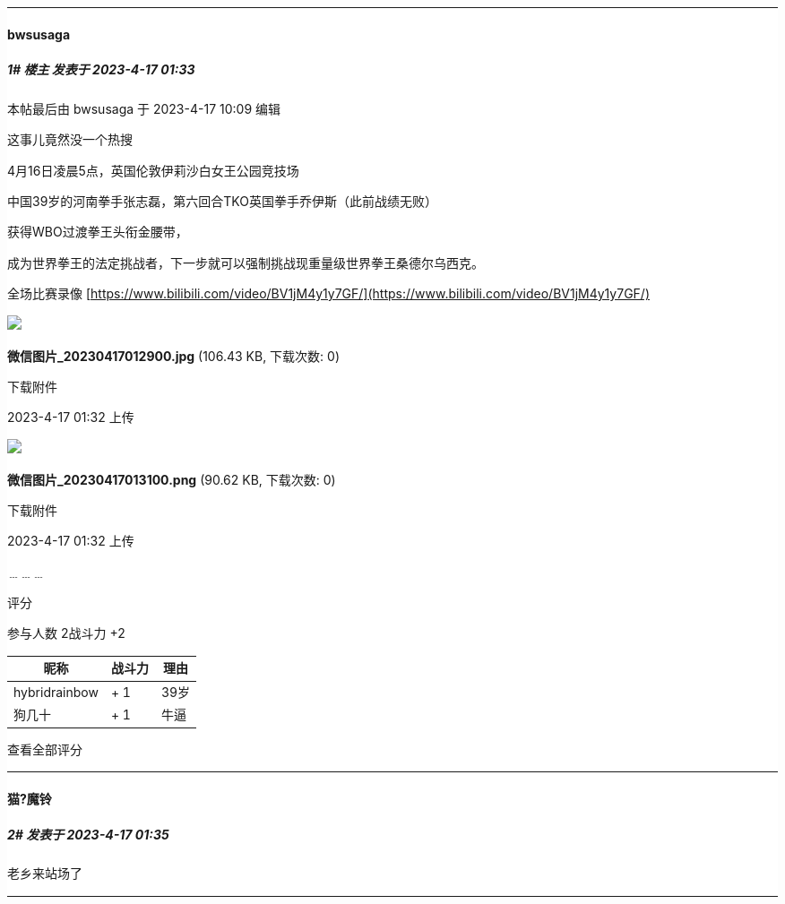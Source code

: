 
*****

####  bwsusaga  
##### 1#       楼主       发表于 2023-4-17 01:33

 本帖最后由 bwsusaga 于 2023-4-17 10:09 编辑 

这事儿竟然没一个热搜

4月16日凌晨5点，英国伦敦伊莉沙白女王公园竞技场

中国39岁的河南拳手张志磊，第六回合TKO英国拳手乔伊斯（此前战绩无败）

获得WBO过渡拳王头衔金腰带，

成为世界拳王的法定挑战者，下一步就可以强制挑战现重量级世界拳王桑德尔乌西克。

全场比赛录像
[https://www.bilibili.com/video/BV1jM4y1y7GF/](https://www.bilibili.com/video/BV1jM4y1y7GF/)

<img src="https://img.saraba1st.com/forum/202304/17/013246yelddmslddbksqls.jpg" referrerpolicy="no-referrer">

<strong>微信图片_20230417012900.jpg</strong> (106.43 KB, 下载次数: 0)

下载附件

2023-4-17 01:32 上传

<img src="https://img.saraba1st.com/forum/202304/17/013253hhezooqpodyfyyof.png" referrerpolicy="no-referrer">

<strong>微信图片_20230417013100.png</strong> (90.62 KB, 下载次数: 0)

下载附件

2023-4-17 01:32 上传

﹍﹍﹍

评分

 参与人数 2战斗力 +2

|昵称|战斗力|理由|
|----|---|---|
| hybridrainbow| + 1|39岁|
| 狗几十| + 1|牛逼|

查看全部评分

*****

####  猫?魔铃  
##### 2#       发表于 2023-4-17 01:35

老乡来站场了

*****
